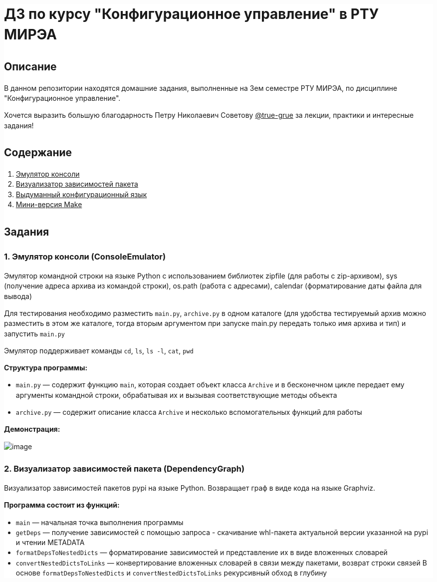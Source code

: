 # ДЗ по курсу "Конфигурационное управление" в РТУ МИРЭА
## Описание
В данном репозитории находятся домашние задания, выполненные на 3ем семестре РТУ МИРЭА, по дисциплине "Конфигурационное управление".

Хочется выразить большую благодарность Петру Николаевич Советову [@true-grue](https://github.com/true-grue) за лекции, практики и интересные задания!
## Содержание
1. [Эмулятор консоли](#task1)
1. [Визуализатор зависимостей пакета](#task2)
1. [Выдуманный конфигурационный язык](#task3)
1. [Мини-версия Make](#task4)
## Задания

### <a name="task1"></a> 1. Эмулятор консоли (ConsoleEmulator)

Эмулятор командной строки на языке Python с использованием библиотек zipfile (для работы с zip-архивом), sys (получение адреса архива из командой строки), os.path (работа с адресами), calendar (форматирование даты файла для вывода)

Для тестирования необходимо разместить `main.py`, `archive.py` в одном каталоге (для удобства тестируемый архив можно разместить в этом же каталоге, тогда вторым аргументом при запуске main.py передать только имя архива и тип) и запустить `main.py`

Эмулятор поддерживает команды `cd`, `ls`, `ls -l`, `cat`, `pwd`

**Структура программы:**
- `main.py` — содержит функцию `main`, которая создает объект класса `Archive` и в бесконечном цикле передает ему аргументы командной строки, обрабатывая их и вызывая соответствующие методы объекта

- `archive.py` — содержит описание класса `Archive` и несколько вспомогательных функций для работы

**Демонстрация:**

![image](https://user-images.githubusercontent.com/71013663/145852634-bc9e965e-4e05-43c4-87c8-46a869702dc1.png)


### <a name="task2"></a> 2. Визуализатор зависимостей пакета (DependencyGraph)

Визуализатор зависимостей пакетов pypi на языке Python. Возвращает граф в виде кода на языке Graphviz. 

**Программа состоит из функций:**
- `main` — начальная точка выполнения программы
- `getDeps` — получение зависимостей с помощью запроса - скачивание whl-пакета актуальной версии указанной на pypi и чтении METADATA
- `formatDepsToNestedDicts` — форматирование зависимостей и представление их в виде вложенных словарей
- `convertNestedDictsToLinks` — конвертирование вложенных словарей в связи между пакетами, возврат строки связей
В основе `formatDepsToNestedDicts` и `convertNestedDictsToLinks` рекурсивный обход в глубину
